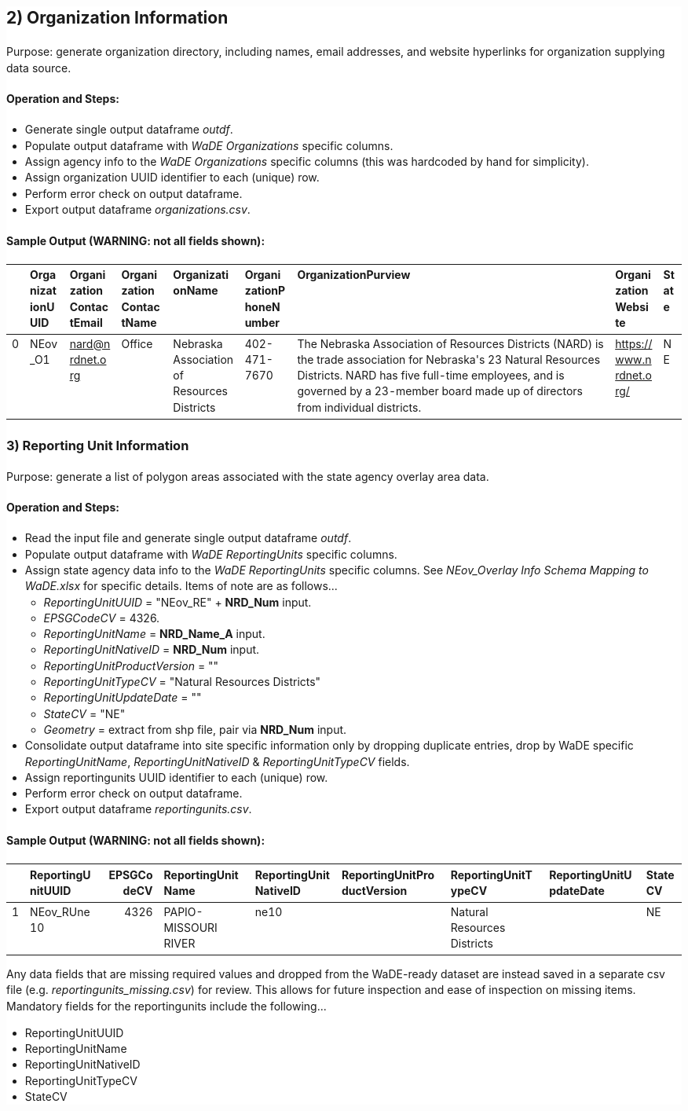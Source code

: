 
## 2) Organization Information
Purpose: generate organization directory, including names, email addresses, and website hyperlinks for organization supplying data source.

#### Operation and Steps:
- Generate single output dataframe *outdf*.
- Populate output dataframe with *WaDE Organizations* specific columns.
- Assign agency info to the *WaDE Organizations* specific columns (this was hardcoded by hand for simplicity).
- Assign organization UUID identifier to each (unique) row.
- Perform error check on output dataframe.
- Export output dataframe *organizations.csv*.

#### Sample Output (WARNING: not all fields shown):
|    | OrganizationUUID   | OrganizationContactEmail   | OrganizationContactName   | OrganizationName                            | OrganizationPhoneNumber   | OrganizationPurview                                                                                                                                                                                                                                    | OrganizationWebsite     | State   |
|---:|:-------------------|:---------------------------|:--------------------------|:--------------------------------------------|:--------------------------|:-------------------------------------------------------------------------------------------------------------------------------------------------------------------------------------------------------------------------------------------------------|:------------------------|:--------|
|  0 | NEov_O1            | nard@nrdnet.org            | Office                    | Nebraska Association of Resources Districts | 402-471-7670              | The Nebraska Association of Resources Districts (NARD) is the trade association for Nebraska's 23 Natural Resources Districts. NARD has five full-time employees, and is governed by a 23-member board made up of directors from individual districts. | https://www.nrdnet.org/ | NE      |


### 3) Reporting Unit Information
Purpose: generate a list of polygon areas associated with the state agency overlay area data.

#### Operation and Steps:
- Read the input file and generate single output dataframe *outdf*.
- Populate output dataframe with *WaDE ReportingUnits* specific columns.
- Assign state agency data info to the *WaDE ReportingUnits* specific columns.  See *NEov_Overlay Info Schema Mapping to WaDE.xlsx* for specific details.  Items of note are as follows...
    - *ReportingUnitUUID* = "NEov_RE" + **NRD_Num** input.
    - *EPSGCodeCV* = 4326.
    - *ReportingUnitName* = **NRD_Name_A** input.
    - *ReportingUnitNativeID* = **NRD_Num** input.
    - *ReportingUnitProductVersion* = ""
    - *ReportingUnitTypeCV* = "Natural Resources Districts"
    - *ReportingUnitUpdateDate* = ""
    - *StateCV* = "NE"
    - *Geometry* = extract from shp file, pair via **NRD_Num** input.
- Consolidate output dataframe into site specific information only by dropping duplicate entries, drop by WaDE specific *ReportingUnitName*, *ReportingUnitNativeID* & *ReportingUnitTypeCV* fields.
- Assign reportingunits UUID identifier to each (unique) row.
- Perform error check on output dataframe.
- Export output dataframe *reportingunits.csv*.

#### Sample Output (WARNING: not all fields shown):
|    | ReportingUnitUUID   |   EPSGCodeCV | ReportingUnitName    | ReportingUnitNativeID   | ReportingUnitProductVersion   | ReportingUnitTypeCV         | ReportingUnitUpdateDate   | StateCV   |
|---:|:--------------------|-------------:|:---------------------|:------------------------|:------------------------------|:----------------------------|:--------------------------|:----------|
|  1 | NEov_RUne10         |         4326 | PAPIO-MISSOURI RIVER | ne10                    |                               | Natural Resources Districts |                           | NE        |

Any data fields that are missing required values and dropped from the WaDE-ready dataset are instead saved in a separate csv file (e.g. *reportingunits_missing.csv*) for review.  This allows for future inspection and ease of inspection on missing items.  Mandatory fields for the reportingunits include the following...
- ReportingUnitUUID
- ReportingUnitName
- ReportingUnitNativeID
- ReportingUnitTypeCV
- StateCV
